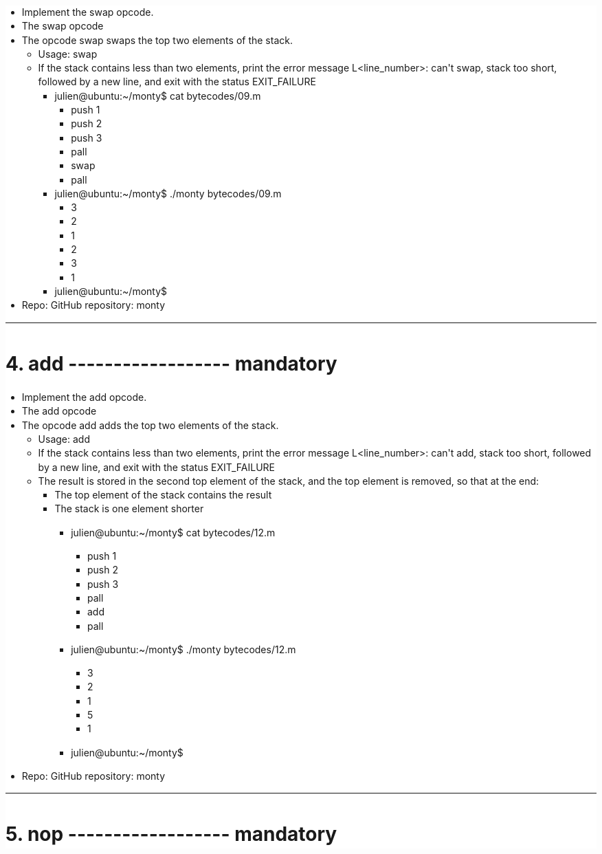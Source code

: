 - Implement the swap opcode.
- The swap opcode
- The opcode swap swaps the top two elements of the stack.
  - Usage: swap
  - If the stack contains less than two elements, print the error message L<line_number>:
    can't swap, stack too short, followed by a new line, and exit with the status EXIT_FAILURE
    - julien@ubuntu:~/monty$ cat bytecodes/09.m
      - push 1
      - push 2
      - push 3
      - pall
      - swap
      - pall
    - julien@ubuntu:~/monty$ ./monty bytecodes/09.m
      - 3
      - 2
      - 1
      - 2
      - 3
      - 1
    - julien@ubuntu:~/monty$ 
- Repo: GitHub repository: monty
__________________________________________________
# 4. add ------------------ mandatory

- Implement the add opcode.
- The add opcode
- The opcode add adds the top two elements of the stack.
  - Usage: add
  - If the stack contains less than two elements, print the error message L<line_number>:
    can't add, stack too short, followed by a new line, and exit with the status EXIT_FAILURE
  - The result is stored in the second top element of the stack, and the top element is removed, so that at the end:
    - The top element of the stack contains the result
    - The stack is one element shorter
      - julien@ubuntu:~/monty$ cat bytecodes/12.m
        - push 1
        - push 2
        - push 3
        - pall
        - add
        - pall

      - julien@ubuntu:~/monty$ ./monty bytecodes/12.m 
        - 3
        - 2
        - 1
        - 5
        - 1
      - julien@ubuntu:~/monty$
- Repo: GitHub repository: monty
__________________________________________________
# 5. nop ------------------ mandatory
